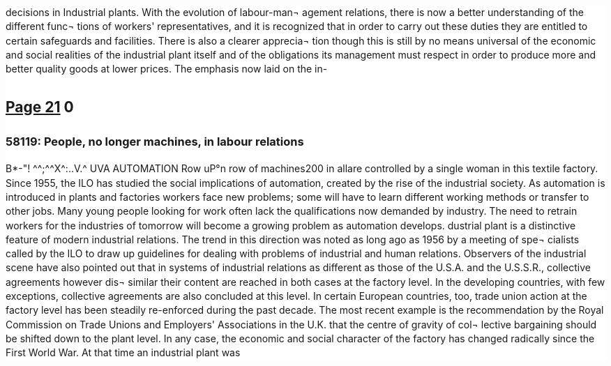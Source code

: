 decisions in Industrial plants.
With the evolution of labour-man¬
agement relations, there is now a better
understanding of the different func¬
tions of workers' representatives, and
it is recognized that in order to carry
out these duties they are entitled to
certain safeguards and facilities.
There is also a clearer apprecia¬
tion though this is still by no means
universal of the economic and social
realities of the industrial plant itself
and of the obligations its management
must respect in order to produce more
and better quality goods at lower
prices.
The emphasis now laid on the in-

## [Page 21](https://demo.humlab.umu.se/courier/078245engo.pdf#page=21) 0

### 58119: People, no longer machines, in labour relations

B*-"!
^^;^^X^:..V.^ UVA
AUTOMATION Row uP°n row of machines200 in allare controlled by a single woman
in this textile factory. Since 1955, the ILO has studied the social
implications of automation, created by the rise of the industrial society. As automation is
introduced in plants and factories workers face new problems; some will have to learn different
working methods or transfer to other jobs. Many young people looking for work often lack the
qualifications now demanded by industry. The need to retrain workers for the industries of tomorrow
will become a growing problem as automation develops.
dustrial plant is a distinctive feature
of modern industrial relations. The
trend in this direction was noted as
long ago as 1956 by a meeting of spe¬
cialists called by the ILO to draw up
guidelines for dealing with problems
of industrial and human relations.
Observers of the industrial scene
have also pointed out that in systems
of industrial relations as different as
those of the U.S.A. and the U.S.S.R.,
collective agreements however dis¬
similar their content are reached in
both cases at the factory level. In
the developing countries, with few
exceptions, collective agreements are
also concluded at this level.
In certain European countries, too,
trade union action at the factory level
has been steadily re-enforced during
the past decade. The most recent
example is the recommendation by
the Royal Commission on Trade Unions
and Employers' Associations in the
U.K. that the centre of gravity of col¬
lective bargaining should be shifted
down to the plant level.
In any case, the economic and social
character of the factory has changed
radically since the First World War.
At that time an industrial plant was